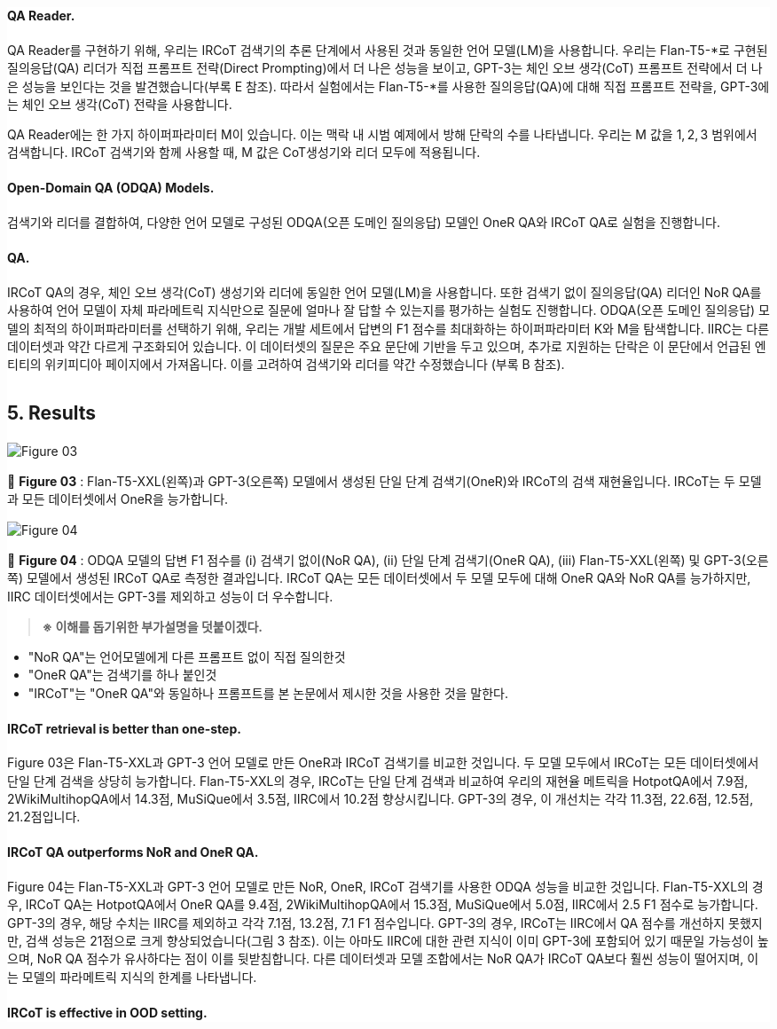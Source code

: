 #### QA Reader.

QA Reader를 구현하기 위해, 우리는 IRCoT 검색기의 추론 단계에서 사용된 것과 동일한 언어 모델(LM)을 사용합니다. 우리는 Flan-T5-\*로 구현된 질의응답(QA) 리더가 직접 프롬프트 전략(Direct Prompting)에서 더 나은 성능을 보이고, GPT-3는 체인 오브 생각(CoT) 프롬프트 전략에서 더 나은 성능을 보인다는 것을 발견했습니다(부록 E 참조). 따라서 실험에서는 Flan-T5-\*를 사용한 질의응답(QA)에 대해 직접 프롬프트 전략을, GPT-3에는 체인 오브 생각(CoT) 전략을 사용합니다.

QA Reader에는 한 가지 하이퍼파라미터 M이 있습니다. 이는 맥락 내 시범 예제에서 방해 단락의 수를 나타냅니다. 우리는 M 값을 ${1, 2, 3}$ 범위에서 검색합니다. IRCoT 검색기와 함께 사용할 때, M 값은 CoT생성기와 리더 모두에 적용됩니다.

#### Open-Domain QA (ODQA) Models.

검색기와 리더를 결합하여, 다양한 언어 모델로 구성된 ODQA(오픈 도메인 질의응답) 모델인 OneR QA와 IRCoT QA로 실험을 진행합니다.

#### QA.

IRCoT QA의 경우, 체인 오브 생각(CoT) 생성기와 리더에 동일한 언어 모델(LM)을 사용합니다. 또한 검색기 없이 질의응답(QA) 리더인 NoR QA를 사용하여 언어 모델이 자체 파라메트릭 지식만으로 질문에 얼마나 잘 답할 수 있는지를 평가하는 실험도 진행합니다. ODQA(오픈 도메인 질의응답) 모델의 최적의 하이퍼파라미터를 선택하기 위해, 우리는 개발 세트에서 답변의 F1 점수를 최대화하는 하이퍼파라미터 K와 M을 탐색합니다. IIRC는 다른 데이터셋과 약간 다르게 구조화되어 있습니다. 이 데이터셋의 질문은 주요 문단에 기반을 두고 있으며, 추가로 지원하는 단락은 이 문단에서 언급된 엔티티의 위키피디아 페이지에서 가져옵니다. 이를 고려하여 검색기와 리더를 약간 수정했습니다 (부록 B 참조).

## 5. Results

![Figure 03](https://velog.velcdn.com/images/ash-hun/post/cbb4f5f8-41ff-49fb-9085-04201505a48e/image.png)

🔼 **Figure 03** : Flan-T5-XXL(왼쪽)과 GPT-3(오른쪽) 모델에서 생성된 단일 단계 검색기(OneR)와 IRCoT의 검색 재현율입니다. IRCoT는 두 모델과 모든 데이터셋에서 OneR을 능가합니다.

![Figure 04](https://velog.velcdn.com/images/ash-hun/post/c0b92ba2-09b3-44f0-9abd-5e09b99ad380/image.png)

🔼 **Figure 04** : ODQA 모델의 답변 F1 점수를 (i) 검색기 없이(NoR QA), (ii) 단일 단계 검색기(OneR QA), (iii) Flan-T5-XXL(왼쪽) 및 GPT-3(오른쪽) 모델에서 생성된 IRCoT QA로 측정한 결과입니다. IRCoT QA는 모든 데이터셋에서 두 모델 모두에 대해 OneR QA와 NoR QA를 능가하지만, IIRC 데이터셋에서는 GPT-3를 제외하고 성능이 더 우수합니다.

> **※ 이해를 돕기위한 부가설명을 덧붙이겠다.**

* "NoR QA"는 언어모델에게 다른 프롬프트 없이 직접 질의한것
* "OneR QA"는 검색기를 하나 붙인것
* "IRCoT"는 "OneR QA"와 동일하나 프롬프트를 본 논문에서 제시한 것을 사용한 것을 말한다.

#### IRCoT retrieval is better than one-step.

Figure 03은 Flan-T5-XXL과 GPT-3 언어 모델로 만든 OneR과 IRCoT 검색기를 비교한 것입니다. 두 모델 모두에서 IRCoT는 모든 데이터셋에서 단일 단계 검색을 상당히 능가합니다. Flan-T5-XXL의 경우, IRCoT는 단일 단계 검색과 비교하여 우리의 재현율 메트릭을 HotpotQA에서 7.9점, 2WikiMultihopQA에서 14.3점, MuSiQue에서 3.5점, IIRC에서 10.2점 향상시킵니다. GPT-3의 경우, 이 개선치는 각각 11.3점, 22.6점, 12.5점, 21.2점입니다.

#### IRCoT QA outperforms NoR and OneR QA.

Figure 04는 Flan-T5-XXL과 GPT-3 언어 모델로 만든 NoR, OneR, IRCoT 검색기를 사용한 ODQA 성능을 비교한 것입니다. Flan-T5-XXL의 경우, IRCoT QA는 HotpotQA에서 OneR QA를 9.4점, 2WikiMultihopQA에서 15.3점, MuSiQue에서 5.0점, IIRC에서 2.5 F1 점수로 능가합니다. GPT-3의 경우, 해당 수치는 IIRC를 제외하고 각각 7.1점, 13.2점, 7.1 F1 점수입니다. GPT-3의 경우, IRCoT는 IIRC에서 QA 점수를 개선하지 못했지만, 검색 성능은 21점으로 크게 향상되었습니다(그림 3 참조). 이는 아마도 IIRC에 대한 관련 지식이 이미 GPT-3에 포함되어 있기 때문일 가능성이 높으며, NoR QA 점수가 유사하다는 점이 이를 뒷받침합니다. 다른 데이터셋과 모델 조합에서는 NoR QA가 IRCoT QA보다 훨씬 성능이 떨어지며, 이는 모델의 파라메트릭 지식의 한계를 나타냅니다.

#### IRCoT is effective in OOD setting.
